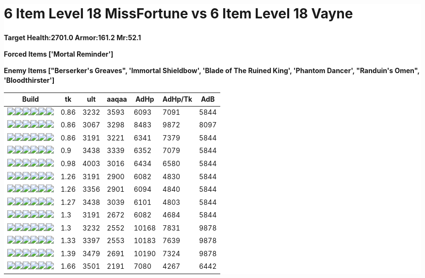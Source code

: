 




















































# 6 Item Level 18 MissFortune vs 6 Item Level 18 Vayne

**Target Health:2701.0 Armor:161.2 Mr:52.1**


**Forced Items ['Mortal Reminder']**


**Enemy Items ["Berserker's Greaves", 'Immortal Shieldbow', 'Blade of The Ruined King', 'Phantom Dancer', "Randuin's Omen", 'Bloodthirster']**




Build | tk | ult | aaqaa | AdHp | AdHp/Tk | AdB
-|-|-|-|-|-|-
![](/item/6672.png)![](/item/3124.png)![](/item/3091.png)![](/item/3153.png)![](/item/3033.png)![](/item/3094.png)|0.86|3232|3593|6093|7091|5844
![](/item/6672.png)![](/item/3124.png)![](/item/6673.png)![](/item/3033.png)![](/item/3085.png)![](/item/3153.png)|0.86|3067|3298|8483|9872|8097
![](/item/6672.png)![](/item/3124.png)![](/item/3156.png)![](/item/3085.png)![](/item/3033.png)![](/item/3153.png)|0.86|3191|3221|6341|7379|5844
![](/item/6672.png)![](/item/3124.png)![](/item/3156.png)![](/item/3094.png)![](/item/3033.png)![](/item/3153.png)|0.9|3438|3339|6352|7079|5844
![](/item/3156.png)![](/item/6676.png)![](/item/3094.png)![](/item/3033.png)![](/item/3153.png)![](/item/3124.png)|0.98|4003|3016|6434|6580|5844
![](/item/6672.png)![](/item/3124.png)![](/item/3091.png)![](/item/3156.png)![](/item/3033.png)![](/item/3085.png)|1.26|3191|2900|6082|4830|5844
![](/item/6672.png)![](/item/3124.png)![](/item/3091.png)![](/item/3156.png)![](/item/3033.png)![](/item/3046.png)|1.26|3356|2901|6094|4840|5844
![](/item/6672.png)![](/item/3124.png)![](/item/3091.png)![](/item/3156.png)![](/item/3033.png)![](/item/3094.png)|1.27|3438|3039|6101|4803|5844
![](/item/6672.png)![](/item/3124.png)![](/item/3156.png)![](/item/3139.png)![](/item/3033.png)![](/item/3085.png)|1.3|3191|2672|6082|4684|5844
![](/item/6672.png)![](/item/3124.png)![](/item/3156.png)![](/item/3026.png)![](/item/3033.png)![](/item/3085.png)|1.3|3232|2552|10168|7831|9878
![](/item/6672.png)![](/item/3124.png)![](/item/3156.png)![](/item/3026.png)![](/item/3033.png)![](/item/3046.png)|1.33|3397|2553|10183|7639|9878
![](/item/6672.png)![](/item/3124.png)![](/item/3156.png)![](/item/3026.png)![](/item/3033.png)![](/item/3094.png)|1.39|3479|2691|10190|7324|9878
![](/item/3091.png)![](/item/3156.png)![](/item/6672.png)![](/item/3078.png)![](/item/3033.png)![](/item/3153.png)|1.66|3501|2191|7080|4267|6442